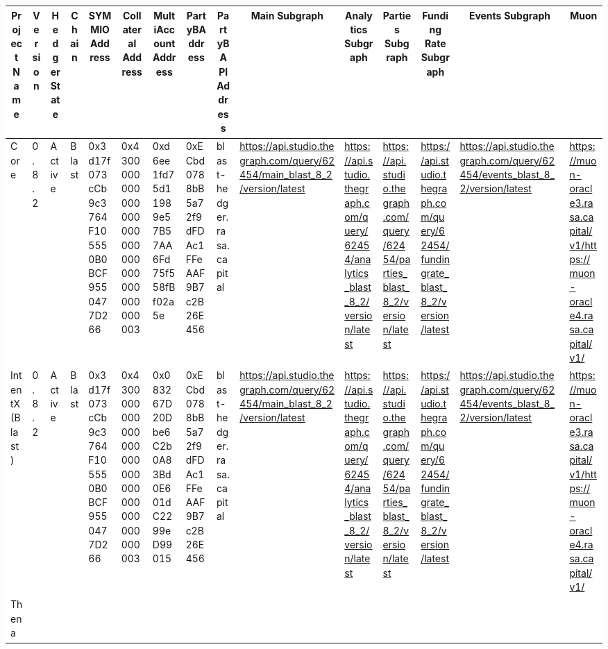 <table data-full-width="true"><thead><tr><th>Project Name</th><th>Version</th><th>Hedger State</th><th>Chain</th><th>SYMMIO Address</th><th>Collateral Address</th><th>MultiAccount Address</th><th>PartyBAddress</th><th>PartyB API Address</th><th width="137">Main Subgraph</th><th>Analytics Subgraph</th><th>Parties Subgraph</th><th>Funding Rate Subgraph</th><th width="144">Events Subgraph</th><th>Muon</th></tr></thead><tbody><tr><td>Core</td><td>0.8.2</td><td>Active</td><td>Blast</td><td>0x3d17f073cCb9c3764F105550B0BCF9550477D266</td><td>0x4300000000000000000000000000000000000003</td><td>0xd6ee1fd75d11989e57B57AA6Fd75f558fBf02a5e</td><td>0xECbd0788bB5a72f9dFDAc1FFeAAF9B7c2B26E456</td><td>blast-hedger.rasa.capital</td><td><a href="https://api.studio.thegraph.com/query/62454/main_blast_8_2/version/latest">https://api.studio.thegraph.com/query/62454/main_blast_8_2/version/latest</a></td><td><a href="https://api.studio.thegraph.com/query/62454/analytics_blast_8_2/version/latest">https://api.studio.thegraph.com/query/62454/analytics_blast_8_2/version/latest</a></td><td><a href="https://api.studio.thegraph.com/query/62454/parties_blast_8_2/version/latest">https://api.studio.thegraph.com/query/62454/parties_blast_8_2/version/latest</a></td><td><a href="https://api.studio.thegraph.com/query/62454/fundingrate_blast_8_2/version/latest">https://api.studio.thegraph.com/query/62454/fundingrate_blast_8_2/version/latest</a></td><td><a href="https://api.studio.thegraph.com/query/62454/events_blast_8_2/version/latest">https://api.studio.thegraph.com/query/62454/events_blast_8_2/version/latest</a></td><td><a href="https://muon-oracle3.rasa.capital/v1/">https://muon-oracle3.rasa.capital/v1/</a><a href="https://muon-oracle4.rasa.capital/v1/">https://muon-oracle4.rasa.capital/v1/</a></td></tr><tr><td>IntentX (Blast)</td><td>0.8.2</td><td>Active</td><td>Blast</td><td>0x3d17f073cCb9c3764F105550B0BCF9550477D266</td><td>0x4300000000000000000000000000000000000003</td><td>0x083267D20Dbe6C2b0A83Bd0E601dC2299eD99015</td><td>0xECbd0788bB5a72f9dFDAc1FFeAAF9B7c2B26E456</td><td>blast-hedger.rasa.capital</td><td><a href="https://api.studio.thegraph.com/query/62454/main_blast_8_2/version/latest">https://api.studio.thegraph.com/query/62454/main_blast_8_2/version/latest</a></td><td><a href="https://api.studio.thegraph.com/query/62454/analytics_blast_8_2/version/latest">https://api.studio.thegraph.com/query/62454/analytics_blast_8_2/version/latest</a></td><td><a href="https://api.studio.thegraph.com/query/62454/parties_blast_8_2/version/latest">https://api.studio.thegraph.com/query/62454/parties_blast_8_2/version/latest</a></td><td><a href="https://api.studio.thegraph.com/query/62454/fundingrate_blast_8_2/version/latest">https://api.studio.thegraph.com/query/62454/fundingrate_blast_8_2/version/latest</a></td><td><a href="https://api.studio.thegraph.com/query/62454/events_blast_8_2/version/latest">https://api.studio.thegraph.com/query/62454/events_blast_8_2/version/latest</a></td><td><a href="https://muon-oracle3.rasa.capital/v1/">https://muon-oracle3.rasa.capital/v1/</a><a href="https://muon-oracle4.rasa.capital/v1/">https://muon-oracle4.rasa.capital/v1/</a></td></tr><tr><td>Thena